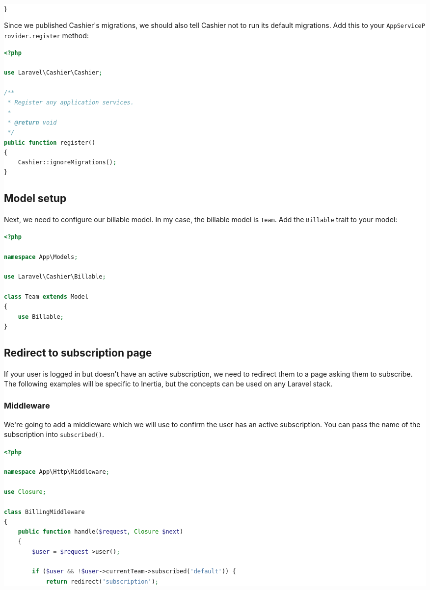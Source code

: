 ```php
}
```

Since we published Cashier's migrations, we should also tell Cashier not to run its default migrations. Add this to your `AppServiceProvider.register` method:

```php
<?php

use Laravel\Cashier\Cashier;

/**
 * Register any application services.
 *
 * @return void
 */
public function register()
{
    Cashier::ignoreMigrations();
}
```

## Model setup

Next, we need to configure our billable model. In my case, the billable model is `Team`. Add the `Billable` trait to your model:

```php
<?php

namespace App\Models;

use Laravel\Cashier\Billable;

class Team extends Model
{
    use Billable;
}
```

## Redirect to subscription page

If your user is logged in but doesn't have an active subscription, we need to redirect them to a page asking them to subscribe. The following examples will be specific to Inertia, but the concepts can be used on any Laravel stack.

### Middleware

We're going to add a middleware which we will use to confirm the user has an active subscription. You can pass the name of the subscription into `subscribed()`.

```php
<?php

namespace App\Http\Middleware;

use Closure;

class BillingMiddleware
{
    public function handle($request, Closure $next)
    {
        $user = $request->user();

        if ($user && !$user->currentTeam->subscribed('default')) {
            return redirect('subscription');
```